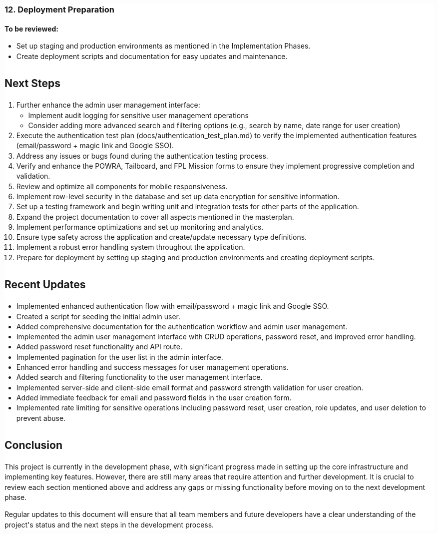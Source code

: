 ### 12. Deployment Preparation

**To be reviewed:**
- Set up staging and production environments as mentioned in the Implementation Phases.
- Create deployment scripts and documentation for easy updates and maintenance.

## Next Steps

1. Further enhance the admin user management interface:
   - Implement audit logging for sensitive user management operations
   - Consider adding more advanced search and filtering options (e.g., search by name, date range for user creation)
2. Execute the authentication test plan (docs/authentication_test_plan.md) to verify the implemented authentication features (email/password + magic link and Google SSO).
3. Address any issues or bugs found during the authentication testing process.
4. Verify and enhance the POWRA, Tailboard, and FPL Mission forms to ensure they implement progressive completion and validation.
5. Review and optimize all components for mobile responsiveness.
6. Implement row-level security in the database and set up data encryption for sensitive information.
7. Set up a testing framework and begin writing unit and integration tests for other parts of the application.
8. Expand the project documentation to cover all aspects mentioned in the masterplan.
9. Implement performance optimizations and set up monitoring and analytics.
10. Ensure type safety across the application and create/update necessary type definitions.
11. Implement a robust error handling system throughout the application.
12. Prepare for deployment by setting up staging and production environments and creating deployment scripts.

## Recent Updates

- Implemented enhanced authentication flow with email/password + magic link and Google SSO.
- Created a script for seeding the initial admin user.
- Added comprehensive documentation for the authentication workflow and admin user management.
- Implemented the admin user management interface with CRUD operations, password reset, and improved error handling.
- Added password reset functionality and API route.
- Implemented pagination for the user list in the admin interface.
- Enhanced error handling and success messages for user management operations.
- Added search and filtering functionality to the user management interface.
- Implemented server-side and client-side email format and password strength validation for user creation.
- Added immediate feedback for email and password fields in the user creation form.
- Implemented rate limiting for sensitive operations including password reset, user creation, role updates, and user deletion to prevent abuse.

## Conclusion

This project is currently in the development phase, with significant progress made in setting up the core infrastructure and implementing key features. However, there are still many areas that require attention and further development. It is crucial to review each section mentioned above and address any gaps or missing functionality before moving on to the next development phase.

Regular updates to this document will ensure that all team members and future developers have a clear understanding of the project's status and the next steps in the development process.
